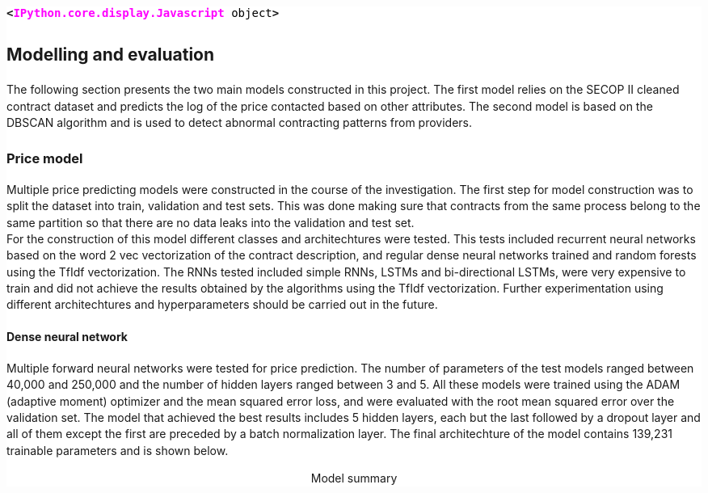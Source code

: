 


<pre style="white-space:pre;overflow-x:auto;line-height:normal;font-family:Menlo,'DejaVu Sans Mono',consolas,'Courier New',monospace"><span style="font-weight: bold">&lt;</span><span style="color: #ff00ff; text-decoration-color: #ff00ff; font-weight: bold">IPython.core.display.Javascript</span><span style="color: #000000; text-decoration-color: #000000"> object</span><span style="font-weight: bold">&gt;</span>
</pre>





## Modelling and evaluation

The following section presents the two main models constructed in this project. The first model relies on the SECOP II cleaned contract dataset and predicts the log of the price contacted based on other attributes. The second model is based on the DBSCAN algorithm and is used to detect abnormal contracting patterns from providers. 

### Price model

Multiple price predicting models were constructed in the course of the investigation. The first step for model construction was to split the dataset into train, validation and test sets. This was done making sure that contracts from the same process belong to the same partition so that there are no data leaks into the validation  and test set. <br>
For the construction of this model different classes and architechtures were tested. This tests included recurrent neural networks based on the word 2 vec vectorization of the contract description, and regular dense neural networks trained and random forests using the TfIdf vectorization. The RNNs tested included simple RNNs, LSTMs and bi-directional LSTMs, were very expensive to train and did not achieve the results obtained by the algorithms using the TfIdf vectorization. Further experimentation using different architechtures and hyperparameters should be carried out in the future.

#### Dense neural network

Multiple forward neural networks were tested for price prediction. The number of parameters of the test models ranged between 40,000 and 250,000 and the number of hidden layers ranged between 3 and 5. All these models were trained using the ADAM (adaptive moment) optimizer and the mean squared error loss, and were evaluated with the root mean squared error over the validation set. The model that achieved the best results includes 5 hidden layers, each but the last followed by a dropout layer and all of them except the first are preceded by a batch normalization layer. The final architechture of the model contains 139,231 trainable parameters and is shown below.

<p style="text-align: center;">Model summary</p>
